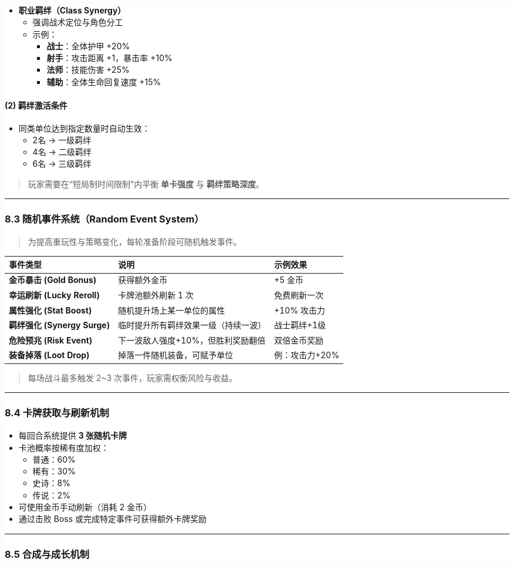- **职业羁绊（Class Synergy）**
  - 强调战术定位与角色分工  
  - 示例：
    - **战士**：全体护甲 +20%
    - **射手**：攻击距离 +1，暴击率 +10%
    - **法师**：技能伤害 +25%
    - **辅助**：全体生命回复速度 +15%

#### (2) 羁绊激活条件
- 同类单位达到指定数量时自动生效：  
  - 2名 → 一级羁绊  
  - 4名 → 二级羁绊  
  - 6名 → 三级羁绊  

> 玩家需要在“短局制时间限制”内平衡 **单卡强度** 与 **羁绊策略深度**。

---

### 8.3 随机事件系统（Random Event System）

> 为提高重玩性与策略变化，每轮准备阶段可随机触发事件。

| 事件类型 | 说明 | 示例效果 |
|:-----------|:------|:-----------|
| **金币暴击 (Gold Bonus)** | 获得额外金币 | +5 金币 |
| **幸运刷新 (Lucky Reroll)** | 卡牌池额外刷新 1 次 | 免费刷新一次 |
| **属性强化 (Stat Boost)** | 随机提升场上某一单位的属性 | +10% 攻击力 |
| **羁绊强化 (Synergy Surge)** | 临时提升所有羁绊效果一级（持续一波） | 战士羁绊+1级 |
| **危险预兆 (Risk Event)** | 下一波敌人强度+10%，但胜利奖励翻倍 | 双倍金币奖励 |
| **装备掉落 (Loot Drop)** | 掉落一件随机装备，可赋予单位 | 例：攻击力+20% |

> 每场战斗最多触发 2~3 次事件，玩家需权衡风险与收益。

---

### 8.4 卡牌获取与刷新机制

- 每回合系统提供 **3 张随机卡牌**
- 卡池概率按稀有度加权：
  - 普通：60%
  - 稀有：30%
  - 史诗：8%
  - 传说：2%
- 可使用金币手动刷新（消耗 2 金币）
- 通过击败 Boss 或完成特定事件可获得额外卡牌奖励

---

### 8.5 合成与成长机制
